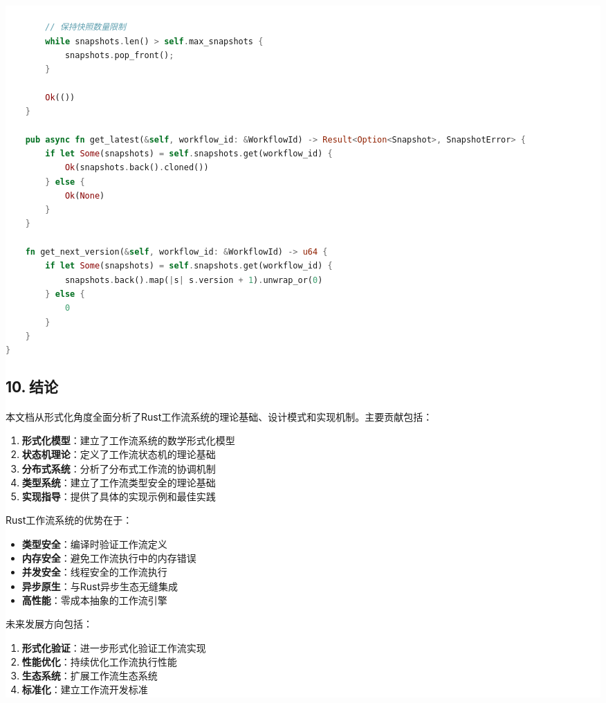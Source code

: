 ```rust
        
        // 保持快照数量限制
        while snapshots.len() > self.max_snapshots {
            snapshots.pop_front();
        }
        
        Ok(())
    }
    
    pub async fn get_latest(&self, workflow_id: &WorkflowId) -> Result<Option<Snapshot>, SnapshotError> {
        if let Some(snapshots) = self.snapshots.get(workflow_id) {
            Ok(snapshots.back().cloned())
        } else {
            Ok(None)
        }
    }
    
    fn get_next_version(&self, workflow_id: &WorkflowId) -> u64 {
        if let Some(snapshots) = self.snapshots.get(workflow_id) {
            snapshots.back().map(|s| s.version + 1).unwrap_or(0)
        } else {
            0
        }
    }
}
```

## 10. 结论

本文档从形式化角度全面分析了Rust工作流系统的理论基础、设计模式和实现机制。主要贡献包括：

1. **形式化模型**：建立了工作流系统的数学形式化模型
2. **状态机理论**：定义了工作流状态机的理论基础
3. **分布式系统**：分析了分布式工作流的协调机制
4. **类型系统**：建立了工作流类型安全的理论基础
5. **实现指导**：提供了具体的实现示例和最佳实践

Rust工作流系统的优势在于：

- **类型安全**：编译时验证工作流定义
- **内存安全**：避免工作流执行中的内存错误
- **并发安全**：线程安全的工作流执行
- **异步原生**：与Rust异步生态无缝集成
- **高性能**：零成本抽象的工作流引擎

未来发展方向包括：

1. **形式化验证**：进一步形式化验证工作流实现
2. **性能优化**：持续优化工作流执行性能
3. **生态系统**：扩展工作流生态系统
4. **标准化**：建立工作流开发标准
